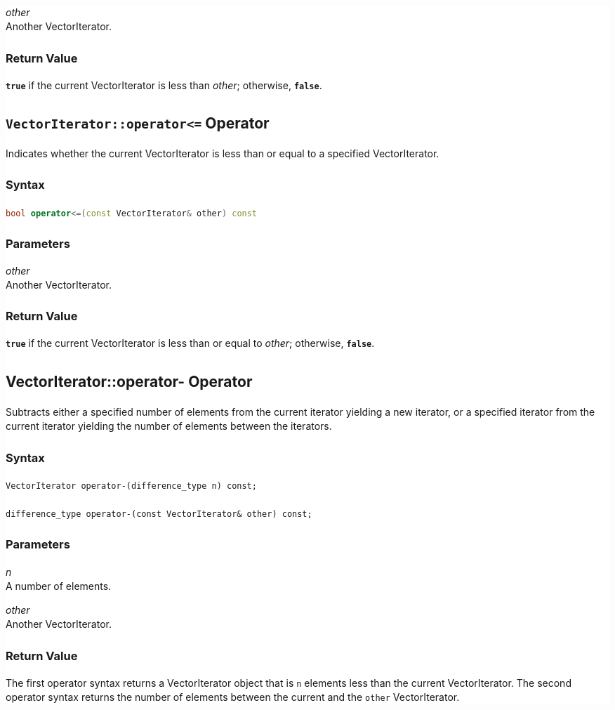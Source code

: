 *other*<br/>
Another VectorIterator.

### Return Value

**`true`** if the current VectorIterator is less than *other*; otherwise, **`false`**.

## <a name="operator-less-than-or-equals"></a> `VectorIterator::operator<=` Operator

Indicates whether the current VectorIterator is less than or equal to a specified VectorIterator.

### Syntax

```cpp
bool operator<=(const VectorIterator& other) const
```

### Parameters

*other*<br/>
Another VectorIterator.

### Return Value

**`true`** if the current VectorIterator is less than or equal to *other*; otherwise, **`false`**.

## <a name="operator-minus"></a> VectorIterator::operator- Operator

Subtracts either a specified number of elements from the current iterator yielding a new iterator, or a specified iterator from the current iterator yielding the number of elements between the iterators.

### Syntax

```
VectorIterator operator-(difference_type n) const;

difference_type operator-(const VectorIterator& other) const;
```

### Parameters

*n*<br/>
A number of elements.

*other*<br/>
Another VectorIterator.

### Return Value

The first operator syntax returns a VectorIterator object that is `n` elements less than the current VectorIterator. The second operator syntax returns the number of elements between the current and the `other` VectorIterator.
